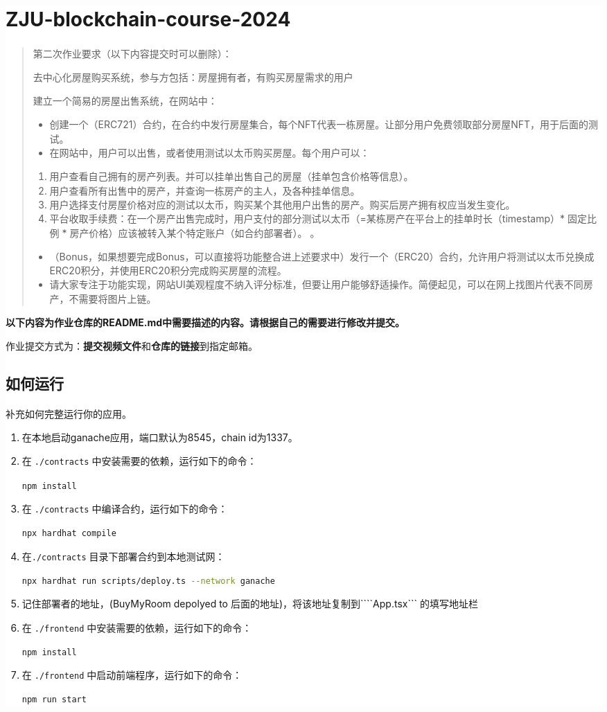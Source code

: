 # ZJU-blockchain-course-2024

> 第二次作业要求（以下内容提交时可以删除）：
> 
> 去中心化房屋购买系统，参与方包括：房屋拥有者，有购买房屋需求的用户
>
> 建立一个简易的房屋出售系统，在网站中：
> - 创建一个（ERC721）合约，在合约中发行房屋集合，每个NFT代表一栋房屋。让部分用户免费领取部分房屋NFT，用于后面的测试。
> - 在网站中，用户可以出售，或者使用测试以太币购买房屋。每个用户可以： 
>  1. 用户查看自己拥有的房产列表。并可以挂单出售自己的房屋（挂单包含价格等信息）。
>  2. 用户查看所有出售中的房产，并查询一栋房产的主人，及各种挂单信息。
>  3. 用户选择支付房屋价格对应的测试以太币，购买某个其他用户出售的房产。购买后房产拥有权应当发生变化。
>  4. 平台收取手续费：在一个房产出售完成时，用户支付的部分测试以太币（=某栋房产在平台上的挂单时长（timestamp）* 固定比例 * 房产价格）应该被转入某个特定账户（如合约部署者）。
      。
> - （Bonus，如果想要完成Bonus，可以直接将功能整合进上述要求中）发行一个（ERC20）合约，允许用户将测试以太币兑换成ERC20积分，并使用ERC20积分完成购买房屋的流程。
> - 请大家专注于功能实现，网站UI美观程度不纳入评分标准，但要让用户能够舒适操作。简便起见，可以在网上找图片代表不同房产，不需要将图片上链。

**以下内容为作业仓库的README.md中需要描述的内容。请根据自己的需要进行修改并提交。**

作业提交方式为：**提交视频文件**和**仓库的链接**到指定邮箱。

## 如何运行

补充如何完整运行你的应用。

1. 在本地启动ganache应用，端口默认为8545，chain id为1337。

2. 在 `./contracts` 中安装需要的依赖，运行如下的命令：
    ```bash
    npm install
    ```

3. 在 `./contracts` 中编译合约，运行如下的命令：
    ```bash
    npx hardhat compile
    ```

4. 在```./contracts``` 目录下部署合约到本地测试网：

    ```bash
    npx hardhat run scripts/deploy.ts --network ganache
    ```

5. 记住部署者的地址，(BuyMyRoom depolyed to 后面的地址)，将该地址复制到````App.tsx``` 的填写地址栏

6. 在 `./frontend` 中安装需要的依赖，运行如下的命令：
    ```bash
    npm install
    ```

7. 在 `./frontend` 中启动前端程序，运行如下的命令：
    ```bash
    npm run start
    ```
